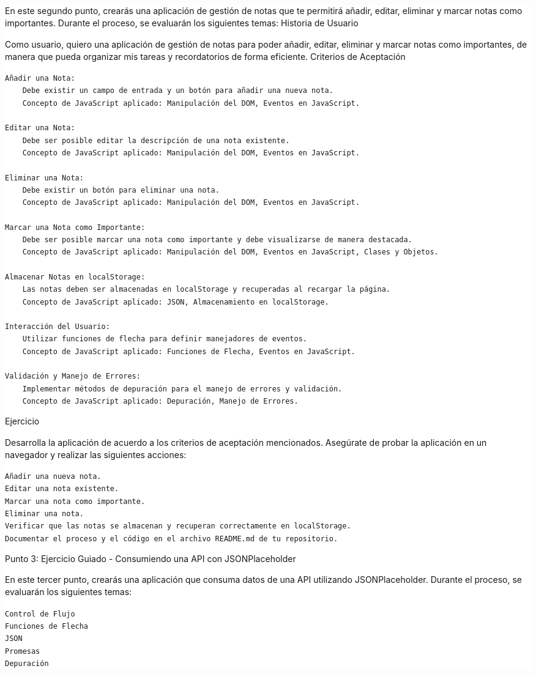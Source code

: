 En este segundo punto, crearás una aplicación de gestión de notas que te permitirá añadir, editar, eliminar y marcar notas como importantes. Durante el proceso, se evaluarán los siguientes temas:
Historia de Usuario

Como usuario, quiero una aplicación de gestión de notas para poder añadir, editar, eliminar y marcar notas como importantes, de manera que pueda organizar mis tareas y recordatorios de forma eficiente.
Criterios de Aceptación

    Añadir una Nota:
        Debe existir un campo de entrada y un botón para añadir una nueva nota.
        Concepto de JavaScript aplicado: Manipulación del DOM, Eventos en JavaScript.

    Editar una Nota:
        Debe ser posible editar la descripción de una nota existente.
        Concepto de JavaScript aplicado: Manipulación del DOM, Eventos en JavaScript.

    Eliminar una Nota:
        Debe existir un botón para eliminar una nota.
        Concepto de JavaScript aplicado: Manipulación del DOM, Eventos en JavaScript.

    Marcar una Nota como Importante:
        Debe ser posible marcar una nota como importante y debe visualizarse de manera destacada.
        Concepto de JavaScript aplicado: Manipulación del DOM, Eventos en JavaScript, Clases y Objetos.

    Almacenar Notas en localStorage:
        Las notas deben ser almacenadas en localStorage y recuperadas al recargar la página.
        Concepto de JavaScript aplicado: JSON, Almacenamiento en localStorage.

    Interacción del Usuario:
        Utilizar funciones de flecha para definir manejadores de eventos.
        Concepto de JavaScript aplicado: Funciones de Flecha, Eventos en JavaScript.

    Validación y Manejo de Errores:
        Implementar métodos de depuración para el manejo de errores y validación.
        Concepto de JavaScript aplicado: Depuración, Manejo de Errores.

Ejercicio

Desarrolla la aplicación de acuerdo a los criterios de aceptación mencionados. Asegúrate de probar la aplicación en un navegador y realizar las siguientes acciones:

    Añadir una nueva nota.
    Editar una nota existente.
    Marcar una nota como importante.
    Eliminar una nota.
    Verificar que las notas se almacenan y recuperan correctamente en localStorage.
    Documentar el proceso y el código en el archivo README.md de tu repositorio.

Punto 3: Ejercicio Guiado - Consumiendo una API con JSONPlaceholder

En este tercer punto, crearás una aplicación que consuma datos de una API utilizando JSONPlaceholder. Durante el proceso, se evaluarán los siguientes temas:

    Control de Flujo
    Funciones de Flecha
    JSON
    Promesas
    Depuración
